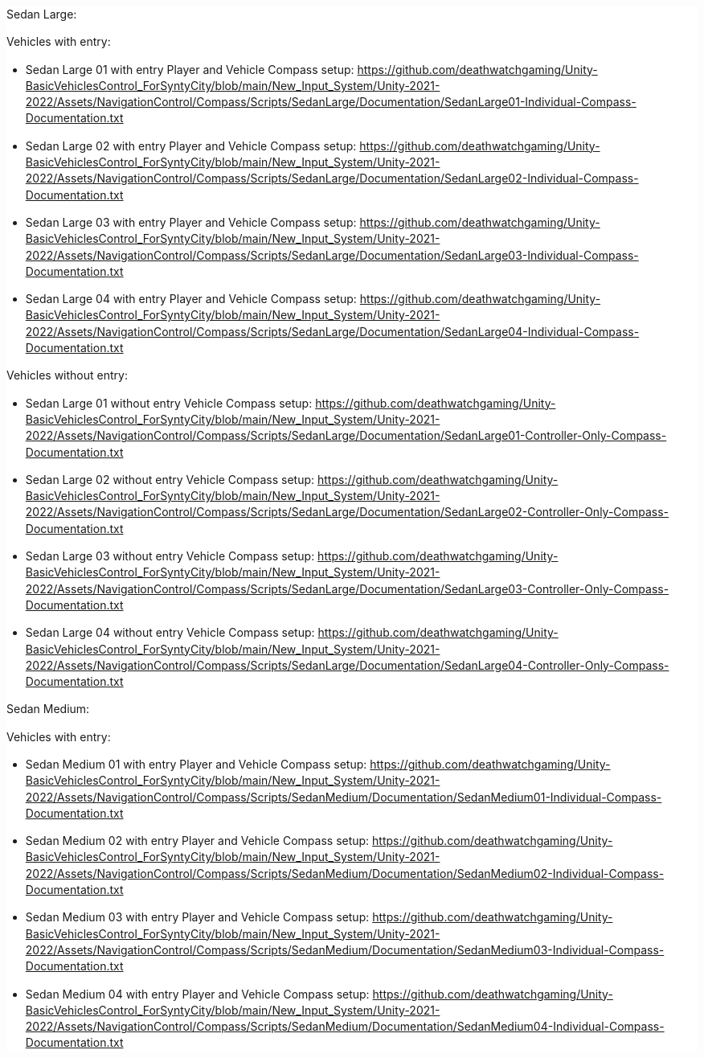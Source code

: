 

Sedan Large:

Vehicles with entry:

* Sedan Large 01 with entry Player and Vehicle Compass setup: https://github.com/deathwatchgaming/Unity-BasicVehiclesControl_ForSyntyCity/blob/main/New_Input_System/Unity-2021-2022/Assets/NavigationControl/Compass/Scripts/SedanLarge/Documentation/SedanLarge01-Individual-Compass-Documentation.txt

* Sedan Large 02 with entry Player and Vehicle Compass setup: https://github.com/deathwatchgaming/Unity-BasicVehiclesControl_ForSyntyCity/blob/main/New_Input_System/Unity-2021-2022/Assets/NavigationControl/Compass/Scripts/SedanLarge/Documentation/SedanLarge02-Individual-Compass-Documentation.txt

* Sedan Large 03 with entry Player and Vehicle Compass setup: https://github.com/deathwatchgaming/Unity-BasicVehiclesControl_ForSyntyCity/blob/main/New_Input_System/Unity-2021-2022/Assets/NavigationControl/Compass/Scripts/SedanLarge/Documentation/SedanLarge03-Individual-Compass-Documentation.txt

* Sedan Large 04 with entry Player and Vehicle Compass setup: https://github.com/deathwatchgaming/Unity-BasicVehiclesControl_ForSyntyCity/blob/main/New_Input_System/Unity-2021-2022/Assets/NavigationControl/Compass/Scripts/SedanLarge/Documentation/SedanLarge04-Individual-Compass-Documentation.txt


Vehicles without entry:

* Sedan Large 01 without entry Vehicle Compass setup: https://github.com/deathwatchgaming/Unity-BasicVehiclesControl_ForSyntyCity/blob/main/New_Input_System/Unity-2021-2022/Assets/NavigationControl/Compass/Scripts/SedanLarge/Documentation/SedanLarge01-Controller-Only-Compass-Documentation.txt

* Sedan Large 02 without entry Vehicle Compass setup: https://github.com/deathwatchgaming/Unity-BasicVehiclesControl_ForSyntyCity/blob/main/New_Input_System/Unity-2021-2022/Assets/NavigationControl/Compass/Scripts/SedanLarge/Documentation/SedanLarge02-Controller-Only-Compass-Documentation.txt

* Sedan Large 03 without entry Vehicle Compass setup: https://github.com/deathwatchgaming/Unity-BasicVehiclesControl_ForSyntyCity/blob/main/New_Input_System/Unity-2021-2022/Assets/NavigationControl/Compass/Scripts/SedanLarge/Documentation/SedanLarge03-Controller-Only-Compass-Documentation.txt

* Sedan Large 04 without entry Vehicle Compass setup: https://github.com/deathwatchgaming/Unity-BasicVehiclesControl_ForSyntyCity/blob/main/New_Input_System/Unity-2021-2022/Assets/NavigationControl/Compass/Scripts/SedanLarge/Documentation/SedanLarge04-Controller-Only-Compass-Documentation.txt




Sedan Medium:

Vehicles with entry:

* Sedan Medium 01 with entry Player and Vehicle Compass setup: https://github.com/deathwatchgaming/Unity-BasicVehiclesControl_ForSyntyCity/blob/main/New_Input_System/Unity-2021-2022/Assets/NavigationControl/Compass/Scripts/SedanMedium/Documentation/SedanMedium01-Individual-Compass-Documentation.txt

* Sedan Medium 02 with entry Player and Vehicle Compass setup: https://github.com/deathwatchgaming/Unity-BasicVehiclesControl_ForSyntyCity/blob/main/New_Input_System/Unity-2021-2022/Assets/NavigationControl/Compass/Scripts/SedanMedium/Documentation/SedanMedium02-Individual-Compass-Documentation.txt

* Sedan Medium 03 with entry Player and Vehicle Compass setup: https://github.com/deathwatchgaming/Unity-BasicVehiclesControl_ForSyntyCity/blob/main/New_Input_System/Unity-2021-2022/Assets/NavigationControl/Compass/Scripts/SedanMedium/Documentation/SedanMedium03-Individual-Compass-Documentation.txt

* Sedan Medium 04 with entry Player and Vehicle Compass setup: https://github.com/deathwatchgaming/Unity-BasicVehiclesControl_ForSyntyCity/blob/main/New_Input_System/Unity-2021-2022/Assets/NavigationControl/Compass/Scripts/SedanMedium/Documentation/SedanMedium04-Individual-Compass-Documentation.txt
